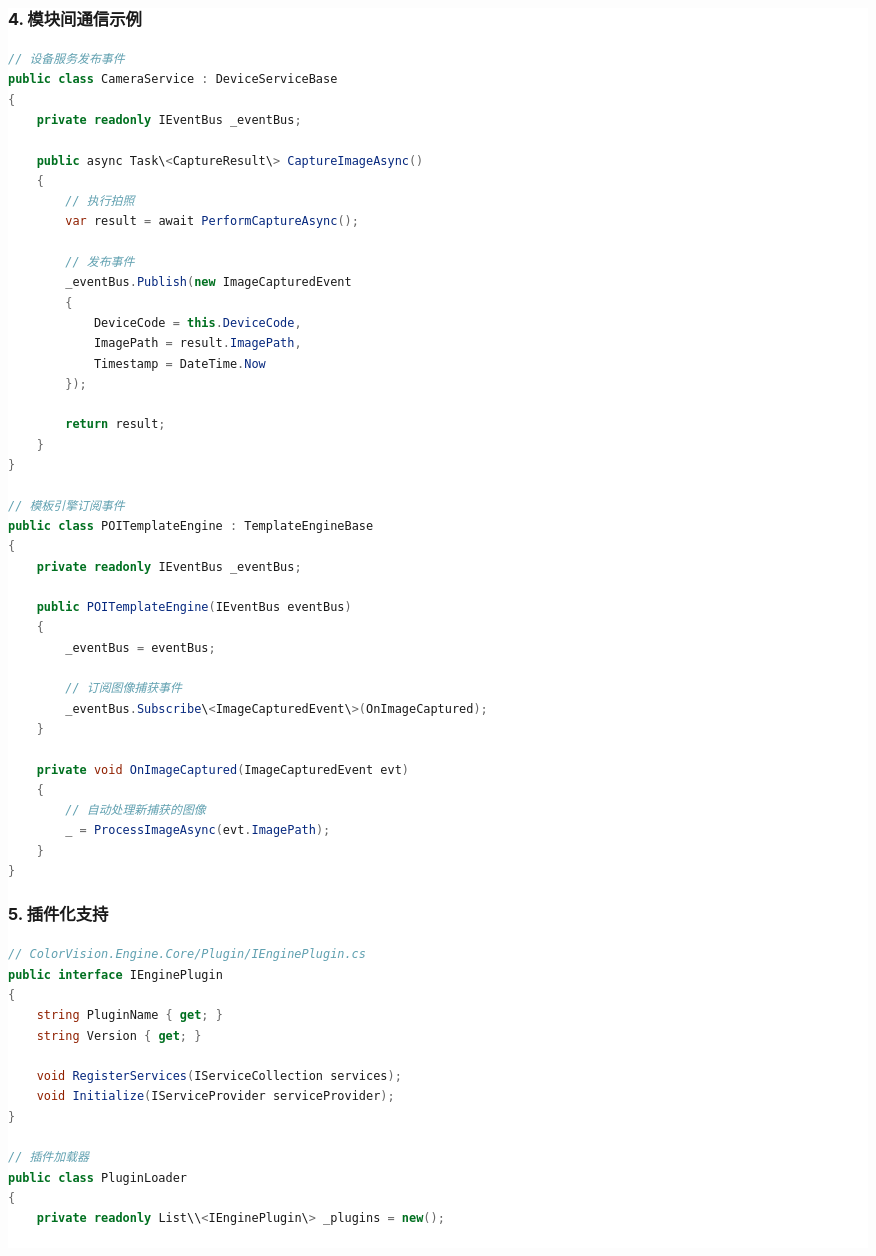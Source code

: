 ### 4. 模块间通信示例

```csharp
// 设备服务发布事件
public class CameraService : DeviceServiceBase
{
    private readonly IEventBus _eventBus;
    
    public async Task\<CaptureResult\> CaptureImageAsync()
    {
        // 执行拍照
        var result = await PerformCaptureAsync();
        
        // 发布事件
        _eventBus.Publish(new ImageCapturedEvent
        {
            DeviceCode = this.DeviceCode,
            ImagePath = result.ImagePath,
            Timestamp = DateTime.Now
        });
        
        return result;
    }
}

// 模板引擎订阅事件
public class POITemplateEngine : TemplateEngineBase
{
    private readonly IEventBus _eventBus;
    
    public POITemplateEngine(IEventBus eventBus)
    {
        _eventBus = eventBus;
        
        // 订阅图像捕获事件
        _eventBus.Subscribe\<ImageCapturedEvent\>(OnImageCaptured);
    }
    
    private void OnImageCaptured(ImageCapturedEvent evt)
    {
        // 自动处理新捕获的图像
        _ = ProcessImageAsync(evt.ImagePath);
    }
}
```

### 5. 插件化支持

```csharp
// ColorVision.Engine.Core/Plugin/IEnginePlugin.cs
public interface IEnginePlugin
{
    string PluginName { get; }
    string Version { get; }
    
    void RegisterServices(IServiceCollection services);
    void Initialize(IServiceProvider serviceProvider);
}

// 插件加载器
public class PluginLoader
{
    private readonly List\\<IEnginePlugin\> _plugins = new();
    
```
